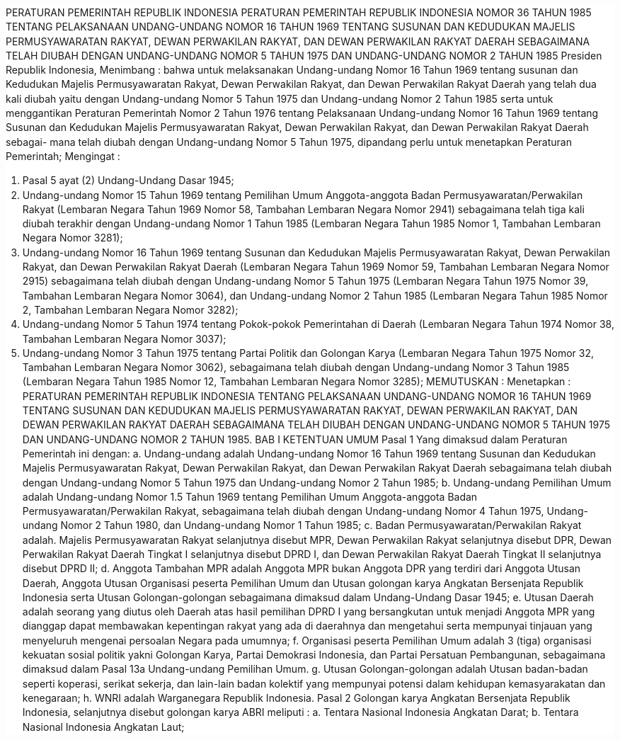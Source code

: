 PERATURAN PEMERINTAH REPUBLIK INDONESIA PERATURAN PEMERINTAH REPUBLIK INDONESIA NOMOR 36 TAHUN 1985 TENTANG PELAKSANAAN UNDANG-UNDANG NOMOR 16 TAHUN 1969 TENTANG SUSUNAN DAN KEDUDUKAN MAJELIS PERMUSYAWARATAN RAKYAT, DEWAN PERWAKILAN RAKYAT, DAN DEWAN PERWAKILAN RAKYAT DAERAH SEBAGAIMANA TELAH DIUBAH DENGAN UNDANG-UNDANG NOMOR 5 TAHUN 1975 DAN UNDANG-UNDANG NOMOR 2 TAHUN 1985 Presiden Republik Indonesia,
Menimbang :
 bahwa untuk melaksanakan Undang-undang Nomor 16 Tahun 1969 tentang susunan dan Kedudukan Majelis Permusyawaratan Rakyat, Dewan Perwakilan Rakyat, dan Dewan Perwakilan Rakyat Daerah yang telah dua kali diubah yaitu dengan Undang-undang Nomor 5 Tahun 1975 dan Undang-undang Nomor 2 Tahun 1985 serta untuk menggantikan Peraturan Pemerintah Nomor 2 Tahun 1976 tentang Pelaksanaan Undang-undang Nomor 16 Tahun 1969 tentang Susunan dan Kedudukan Majelis Permusyawaratan Rakyat, Dewan Perwakilan Rakyat, dan Dewan Perwakilan Rakyat Daerah sebagai- mana telah diubah dengan Undang-undang Nomor 5 Tahun 1975, dipandang perlu untuk menetapkan Peraturan Pemerintah;
Mengingat :

1. Pasal 5 ayat (2) Undang-Undang Dasar 1945;
2. Undang-undang Nomor 15 Tahun 1969 tentang Pemilihan Umum Anggota-anggota Badan Permusyawaratan/Perwakilan Rakyat (Lembaran Negara Tahun 1969 Nomor 58, Tambahan Lembaran Negara Nomor 2941) sebagaimana telah tiga kali diubah terakhir dengan Undang-undang Nomor 1 Tahun 1985 (Lembaran Negara Tahun 1985 Nomor 1, Tambahan Lembaran Negara Nomor 3281);
3. Undang-undang Nomor 16 Tahun 1969 tentang Susunan dan Kedudukan Majelis Permusyawaratan Rakyat, Dewan Perwakilan Rakyat, dan Dewan Perwakilan Rakyat Daerah (Lembaran Negara Tahun 1969 Nomor 59, Tambahan Lembaran Negara Nomor 2915) sebagaimana telah diubah dengan Undang-undang Nomor 5 Tahun 1975 (Lembaran Negara Tahun 1975 Nomor 39, Tambahan Lembaran Negara Nomor 3064), dan Undang-undang Nomor 2 Tahun 1985 (Lembaran Negara Tahun 1985 Nomor 2, Tambahan Lembaran Negara Nomor 3282);
4. Undang-undang Nomor 5 Tahun 1974 tentang Pokok-pokok Pemerintahan di Daerah (Lembaran Negara Tahun 1974 Nomor 38, Tambahan Lembaran Negara Nomor 3037);
5. Undang-undang Nomor 3 Tahun 1975 tentang Partai Politik dan Golongan Karya (Lembaran Negara Tahun 1975 Nomor 32, Tambahan Lembaran Negara Nomor 3062), sebagaimana telah diubah dengan Undang-undang Nomor 3 Tahun 1985 (Lembaran Negara Tahun 1985 Nomor 12, Tambahan Lembaran Negara Nomor 3285);
MEMUTUSKAN :
 Menetapkan : PERATURAN PEMERINTAH REPUBLIK INDONESIA TENTANG PELAKSANAAN UNDANG-UNDANG NOMOR 16 TAHUN 1969 TENTANG SUSUNAN DAN KEDUDUKAN MAJELIS PERMUSYAWARATAN RAKYAT, DEWAN PERWAKILAN RAKYAT, DAN DEWAN PERWAKILAN RAKYAT DAERAH SEBAGAIMANA TELAH DIUBAH DENGAN UNDANG-UNDANG NOMOR 5 TAHUN 1975 DAN UNDANG-UNDANG NOMOR 2 TAHUN 1985.
BAB I KETENTUAN UMUM
Pasal 1
Yang dimaksud dalam Peraturan Pemerintah ini dengan:
a. Undang-undang adalah Undang-undang Nomor 16 Tahun 1969 tentang Susunan dan Kedudukan Majelis Permusyawaratan Rakyat, Dewan Perwakilan Rakyat, dan Dewan Perwakilan Rakyat Daerah sebagaimana telah diubah dengan Undang-undang Nomor 5 Tahun 1975 dan Undang-undang Nomor 2 Tahun 1985;
b. Undang-undang Pemilihan Umum adalah Undang-undang Nomor 1.5 Tahun 1969 tentang Pemilihan Umum Anggota-anggota Badan Permusyawaratan/Perwakilan Rakyat, sebagaimana telah diubah dengan Undang-undang Nomor 4 Tahun 1975, Undang-undang Nomor 2 Tahun 1980, dan Undang-undang Nomor 1 Tahun 1985;
c. Badan Permusyawaratan/Perwakilan Rakyat adalah. Majelis Permusyawaratan Rakyat selanjutnya disebut MPR, Dewan Perwakilan Rakyat selanjutnya disebut DPR, Dewan Perwakilan Rakyat Daerah Tingkat I selanjutnya disebut DPRD I, dan Dewan Perwakilan Rakyat Daerah Tingkat II selanjutnya disebut DPRD II;
d. Anggota Tambahan MPR adalah Anggota MPR bukan Anggota DPR yang terdiri dari Anggota Utusan Daerah, Anggota Utusan Organisasi peserta Pemilihan Umum dan Utusan golongan karya Angkatan Bersenjata Republik Indonesia serta Utusan Golongan-golongan sebagaimana dimaksud dalam Undang-Undang Dasar 1945;
e. Utusan Daerah adalah seorang yang diutus oleh Daerah atas hasil pemilihan DPRD I yang bersangkutan untuk menjadi Anggota MPR yang dianggap dapat membawakan kepentingan rakyat yang ada di daerahnya dan mengetahui serta mempunyai tinjauan yang menyeluruh mengenai persoalan Negara pada umumnya;
f. Organisasi peserta Pemilihan Umum adalah 3 (tiga) organisasi kekuatan sosial politik yakni Golongan Karya, Partai Demokrasi Indonesia, dan Partai Persatuan Pembangunan, sebagaimana dimaksud dalam Pasal 13a Undang-undang Pemilihan Umum.
g. Utusan Golongan-golongan adalah Utusan badan-badan seperti koperasi, serikat sekerja, dan lain-lain badan kolektif yang mempunyai potensi dalam kehidupan kemasyarakatan dan kenegaraan;
h. WNRI adalah Warganegara Republik Indonesia.
Pasal 2
Golongan karya Angkatan Bersenjata Republik Indonesia, selanjutnya disebut golongan karya ABRI meliputi :
a. Tentara Nasional Indonesia Angkatan Darat;
b. Tentara Nasional Indonesia Angkatan Laut;